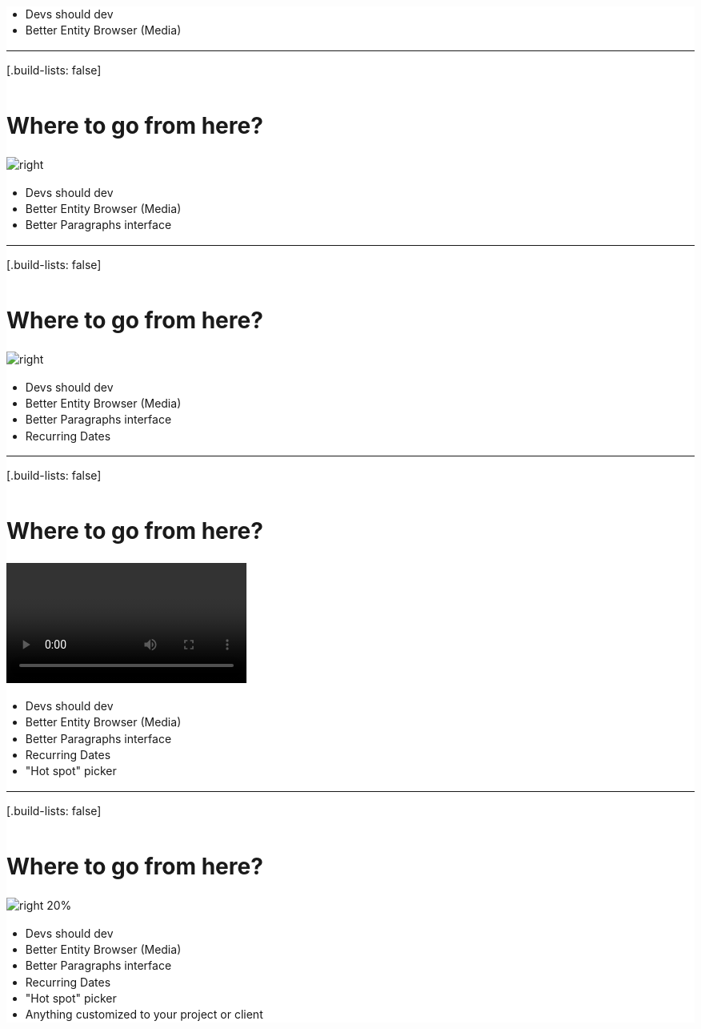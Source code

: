 - Devs should dev
- Better Entity Browser (Media)

___
[.build-lists: false]
# Where to go from here?

![right](media/matrix.jpeg)

- Devs should dev
- Better Entity Browser (Media)
- Better Paragraphs interface

___
[.build-lists: false]
# Where to go from here?

![right](media/matrix.jpeg)

- Devs should dev
- Better Entity Browser (Media)
- Better Paragraphs interface
- Recurring Dates

___
[.build-lists: false]
# Where to go from here?

![right loop autoplay mute 50%](media/river_alive_wm.mp4)

- Devs should dev
- Better Entity Browser (Media)
- Better Paragraphs interface
- Recurring Dates
- "Hot spot" picker

___
[.build-lists: false]
# Where to go from here?

![right 20%](media/dials.png)

- Devs should dev
- Better Entity Browser (Media)
- Better Paragraphs interface
- Recurring Dates
- "Hot spot" picker
- Anything customized to your project or client
